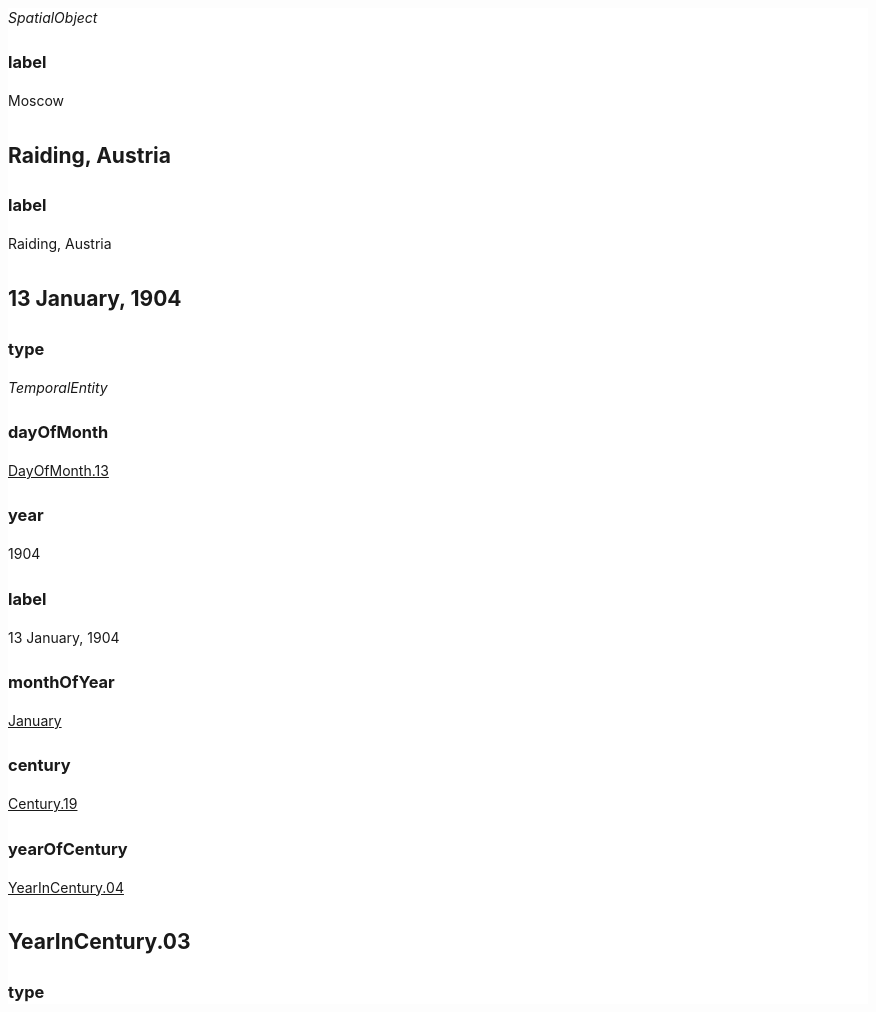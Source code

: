 *SpatialObject*

### label


Moscow

## Raiding, Austria

### label


Raiding, Austria

## 13 January, 1904

### type


*TemporalEntity*

### dayOfMonth


[DayOfMonth.13](#DayOfMonth.13)

### year


1904

### label


13 January, 1904

### monthOfYear


[January](#January)

### century


[Century.19](#Century.19)

### yearOfCentury


[YearInCentury.04](#YearInCentury.04)

## YearInCentury.03

### type
